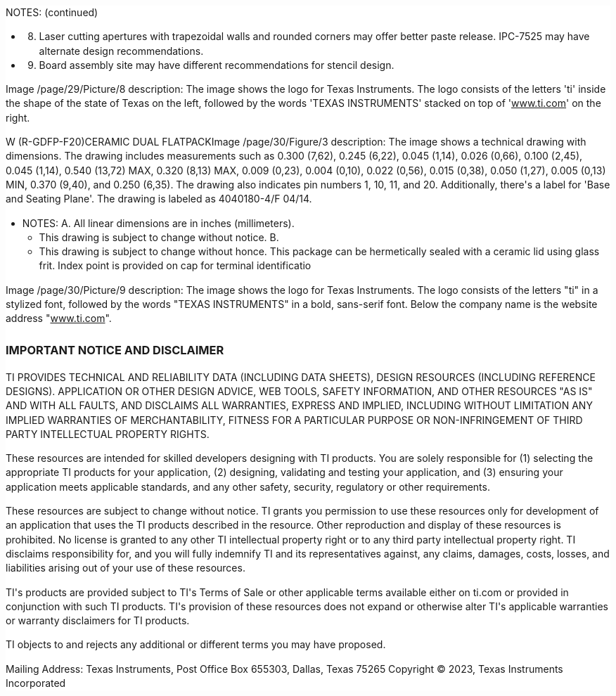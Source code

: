 NOTES: (continued)

- 8. Laser cutting apertures with trapezoidal walls and rounded corners may offer better paste release. IPC-7525 may have alternate design recommendations.
- 9. Board assembly site may have different recommendations for stencil design.

Image /page/29/Picture/8 description: The image shows the logo for Texas Instruments. The logo consists of the letters 'ti' inside the shape of the state of Texas on the left, followed by the words 'TEXAS INSTRUMENTS' stacked on top of 'www.ti.com' on the right.

W (R-GDFP-F20)CERAMIC DUAL FLATPACKImage /page/30/Figure/3 description: The image shows a technical drawing with dimensions. The drawing includes measurements such as 0.300 (7,62), 0.245 (6,22), 0.045 (1,14), 0.026 (0,66), 0.100 (2,45), 0.045 (1,14), 0.540 (13,72) MAX, 0.320 (8,13) MAX, 0.009 (0,23), 0.004 (0,10), 0.022 (0,56), 0.015 (0,38), 0.050 (1,27), 0.005 (0,13) MIN, 0.370 (9,40), and 0.250 (6,35). The drawing also indicates pin numbers 1, 10, 11, and 20. Additionally, there's a label for 'Base and Seating Plane'. The drawing is labeled as 4040180-4/F 04/14.

- NOTES: A. All linear dimensions are in inches (millimeters).
  - This drawing is subject to change without notice. В.
  - This drawing is subject to change without honce.
     This package can be hermetically sealed with a ceramic lid using glass frit.
     Index point is provided on cap for terminal identificatio

Image /page/30/Picture/9 description: The image shows the logo for Texas Instruments. The logo consists of the letters "ti" in a stylized font, followed by the words "TEXAS INSTRUMENTS" in a bold, sans-serif font. Below the company name is the website address "www.ti.com".

### IMPORTANT NOTICE AND DISCLAIMER

TI PROVIDES TECHNICAL AND RELIABILITY DATA (INCLUDING DATA SHEETS), DESIGN RESOURCES (INCLUDING REFERENCE DESIGNS). APPLICATION OR OTHER DESIGN ADVICE, WEB TOOLS, SAFETY INFORMATION, AND OTHER RESOURCES "AS IS" AND WITH ALL FAULTS, AND DISCLAIMS ALL WARRANTIES, EXPRESS AND IMPLIED, INCLUDING WITHOUT LIMITATION ANY IMPLIED WARRANTIES OF MERCHANTABILITY, FITNESS FOR A PARTICULAR PURPOSE OR NON-INFRINGEMENT OF THIRD PARTY INTELLECTUAL PROPERTY RIGHTS.

These resources are intended for skilled developers designing with TI products. You are solely responsible for (1) selecting the appropriate TI products for your application, (2) designing, validating and testing your application, and (3) ensuring your application meets applicable standards, and any other safety, security, regulatory or other requirements.

These resources are subject to change without notice. TI grants you permission to use these resources only for development of an application that uses the TI products described in the resource. Other reproduction and display of these resources is prohibited. No license is granted to any other TI intellectual property right or to any third party intellectual property right. TI disclaims responsibility for, and you will fully indemnify TI and its representatives against, any claims, damages, costs, losses, and liabilities arising out of your use of these resources.

TI's products are provided subject to TI's Terms of Sale or other applicable terms available either on ti.com or provided in conjunction with such TI products. TI's provision of these resources does not expand or otherwise alter TI's applicable warranties or warranty disclaimers for TI products.

TI objects to and rejects any additional or different terms you may have proposed.

Mailing Address: Texas Instruments, Post Office Box 655303, Dallas, Texas 75265 Copyright © 2023, Texas Instruments Incorporated